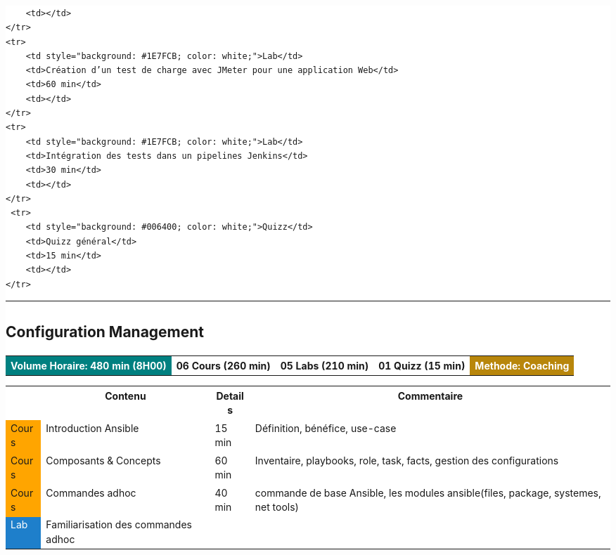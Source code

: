         <td></td>
    </tr>
    <tr>
        <td style="background: #1E7FCB; color: white;">Lab</td>
        <td>Création d’un test de charge avec JMeter pour une application Web</td>
        <td>60 min</td>
        <td></td>
    </tr>
    <tr>
        <td style="background: #1E7FCB; color: white;">Lab</td>
        <td>Intégration des tests dans un pipelines Jenkins</td>
        <td>30 min</td>
        <td></td>
    </tr>
     <tr>
        <td style="background: #006400; color: white;">Quizz</td>
        <td>Quizz général</td>
        <td>15 min</td>
        <td></td>
    </tr>
</table>

<hr>

## Configuration Management

<table>
    <tr>
        <th style="background: #008080; color: white">Volume Horaire:  480 min (8H00)</th>
        <th>06 Cours (260 min)</th>
        <th>05 Labs (210 min)</th>
        <th>01 Quizz (15 min)</th>
        <th style="background: #B8860B; color: white;">Methode: Coaching</th>
    </tr>
</table>

<table>
    <tr>
        <th></th>
        <th>Contenu</th>
        <th>Details</th>
        <th>Commentaire</th>
    </tr>
    <tr>
        <td style="background: orange">Cours</td>
        <td>Introduction Ansible</td>
        <td>15 min</td>
        <td>Définition, bénéfice, use-case</td>
    </tr>
    <tr>
        <td style="background: orange">Cours</td>
        <td>Composants & Concepts</td>
        <td>60 min</td>
        <td>Inventaire, playbooks, role, task, facts, gestion des configurations</td>
    </tr>
    <tr>
        <td style="background: orange">Cours</td>
        <td>Commandes adhoc</td>
        <td>40 min</td>
        <td>commande de base Ansible, les modules ansible(files, package, systemes, net tools)</td>
    </tr>
    <tr>
        <td style="background: #1E7FCB; color: white;">Lab</td>
        <td>Familiarisation des commandes adhoc</td>